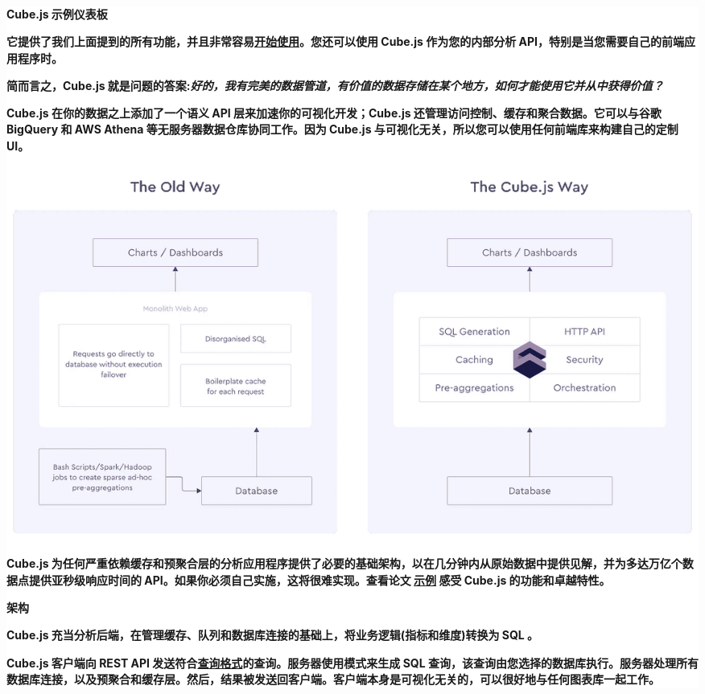 **Cube.js 示例仪表板**

**它提供了我们上面提到的所有功能，并且非常容易[开始使用](https://cube.dev/docs/getting-started)。您还可以使用 Cube.js 作为您的内部分析 API，特别是当您需要自己的前端应用程序时。**

**简而言之，Cube.js 就是问题的答案:*好的，我有完美的数据管道，有价值的数据存储在某个地方，如何才能使用它并从中获得价值？***

****Cube.js** 在你的数据之上添加了一个**语义 API 层**来加速你的可视化开发；Cube.js 还管理访问控制、缓存和聚合数据。它可以与谷歌 BigQuery 和 AWS Athena 等**无服务器**数据仓库协同工作。因为 Cube.js 与可视化无关，所以您可以使用任何前端库来构建自己的定制 UI。**

**![](img/9020a6071a0c15b4bec77936bf37dca2.png)**

**Cube.js 为任何严重依赖缓存和预聚合层的分析应用程序提供了必要的基础架构，以在几分钟内从原始数据中提供见解，并为多达万亿个数据点提供亚秒级响应时间的 API。如果你必须自己实施，这将很难实现。查看论文 [**示例**](https://cube.dev/docs/examples) 感受 Cube.js 的功能和卓越特性。**

****架构****

**Cube.js 充当分析后端，在管理缓存、队列和数据库连接的基础上，将业务逻辑(指标和维度)转换为 **SQL** 。**

**Cube.js 客户端向 REST API 发送符合[查询格式](https://cube.dev/docs/query-format)的查询。服务器使用模式来生成 SQL 查询，该查询由您选择的数据库执行。服务器处理所有数据库连接，以及预聚合和缓存层。然后，结果被发送回客户端。客户端本身是可视化无关的，可以很好地与任何图表库一起工作。**
